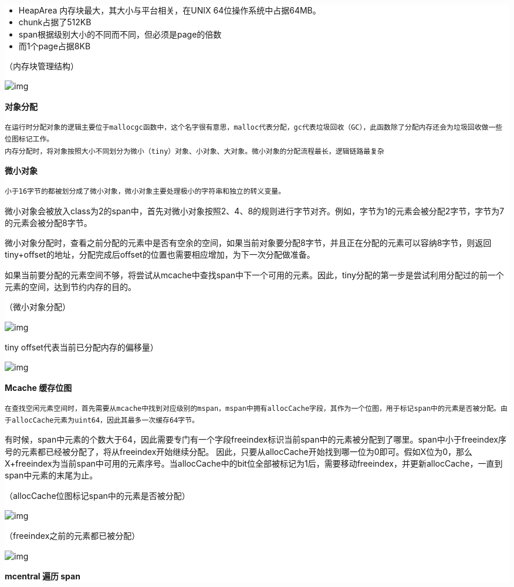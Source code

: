 - HeapArea 内存块最大，其大小与平台相关，在UNIX 64位操作系统中占据64MB。
- chunk占据了512KB
- span根据级别大小的不同而不同，但必须是page的倍数
- 而1个page占据8KB

（内存块管理结构）

![img](https://image-1302243118.cos.ap-beijing.myqcloud.com/img/image%20(1).png)

**对象分配**

```
在运行时分配对象的逻辑主要位于mallocgc函数中，这个名字很有意思，malloc代表分配，gc代表垃圾回收（GC），此函数除了分配内存还会为垃圾回收做一些位图标记工作。
内存分配时，将对象按照大小不同划分为微小（tiny）对象、小对象、大对象。微小对象的分配流程最长，逻辑链路最复杂
```

**微小对象**

```
小于16字节的都被划分成了微小对象，微小对象主要处理极小的字符串和独立的转义变量。
```

微小对象会被放入class为2的span中，首先对微小对象按照2、4、8的规则进行字节对齐。例如，字节为1的元素会被分配2字节，字节为7的元素会被分配8字节。

微小对象分配时，查看之前分配的元素中是否有空余的空间，如果当前对象要分配8字节，并且正在分配的元素可以容纳8字节，则返回tiny+offset的地址，分配完成后offset的位置也需要相应增加，为下一次分配做准备。

如果当前要分配的元素空间不够，将尝试从mcache中查找span中下一个可用的元素。因此，tiny分配的第一步是尝试利用分配过的前一个元素的空间，达到节约内存的目的。

（微小对象分配）

![img](https://image-1302243118.cos.ap-beijing.myqcloud.com/img/image-c85dfbcf-c2b4-4f74-a2ad-a88d7e222e9a709382768807207797.jpg)

tiny offset代表当前已分配内存的偏移量）

![img](https://image-1302243118.cos.ap-beijing.myqcloud.com/img/image%20(2).png)

**Mcache 缓存位图**

```
在查找空闲元素空间时，首先需要从mcache中找到对应级别的mspan，mspan中拥有allocCache字段，其作为一个位图，用于标记span中的元素是否被分配。由于allocCache元素为uint64，因此其最多一次缓存64字节。
```

有时候，span中元素的个数大于64，因此需要专门有一个字段freeindex标识当前span中的元素被分配到了哪里。span中小于freeindex序号的元素都已经被分配了，将从freeindex开始继续分配。
因此，只要从allocCache开始找到哪一位为0即可。假如X位为0，那么X+freeindex为当前span中可用的元素序号。当allocCache中的bit位全部被标记为1后，需要移动freeindex，并更新allocCache，一直到span中元素的末尾为止。

（allocCache位图标记span中的元素是否被分配）

![img](https://image-1302243118.cos.ap-beijing.myqcloud.com/img/image%20(3).png)

（freeindex之前的元素都已被分配）

![img](https://image-1302243118.cos.ap-beijing.myqcloud.com/img/image%20(4).png)

**mcentral 遍历 span**
